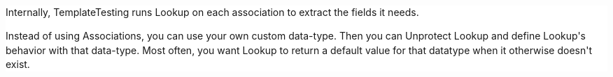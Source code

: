 Internally, TemplateTesting runs Lookup on each association to extract
the fields it needs.

Instead of using Associations, you can use your own custom data-type.
Then you can Unprotect Lookup and define Lookup's behavior with that
data-type. Most often, you want Lookup to return a default value for
that datatype when it otherwise doesn't exist.
